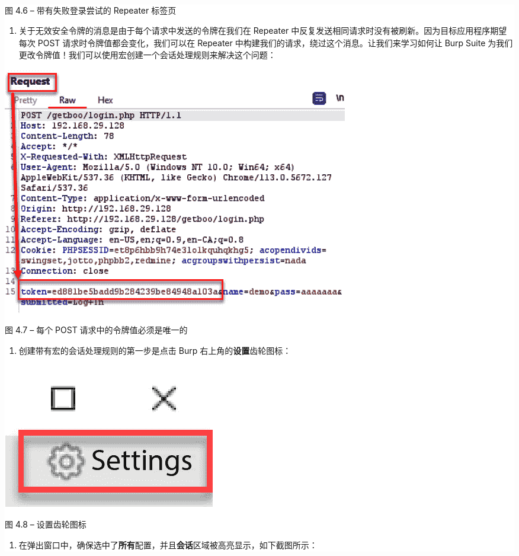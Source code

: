 图 4.6 – 带有失败登录尝试的 Repeater 标签页

1.  关于无效安全令牌的消息是由于每个请求中发送的令牌在我们在 Repeater 中反复发送相同请求时没有被刷新。因为目标应用程序期望每次 POST 请求时令牌值都会变化，我们可以在 Repeater 中构建我们的请求，绕过这个消息。让我们来学习如何让 Burp Suite 为我们更改令牌值！我们可以使用宏创建一个会话处理规则来解决这个问题：

![图 4.7 – 每个 POST 请求中的令牌值必须是唯一的](img/B21173_Figure_4.07.jpg)

图 4.7 – 每个 POST 请求中的令牌值必须是唯一的

1.  创建带有宏的会话处理规则的第一步是点击 Burp 右上角的**设置**齿轮图标：

![图 4.8 – 设置齿轮图标](img/B21173_Figure_4.08.jpg)

图 4.8 – 设置齿轮图标

1.  在弹出窗口中，确保选中了**所有**配置，并且**会话**区域被高亮显示，如下截图所示：
